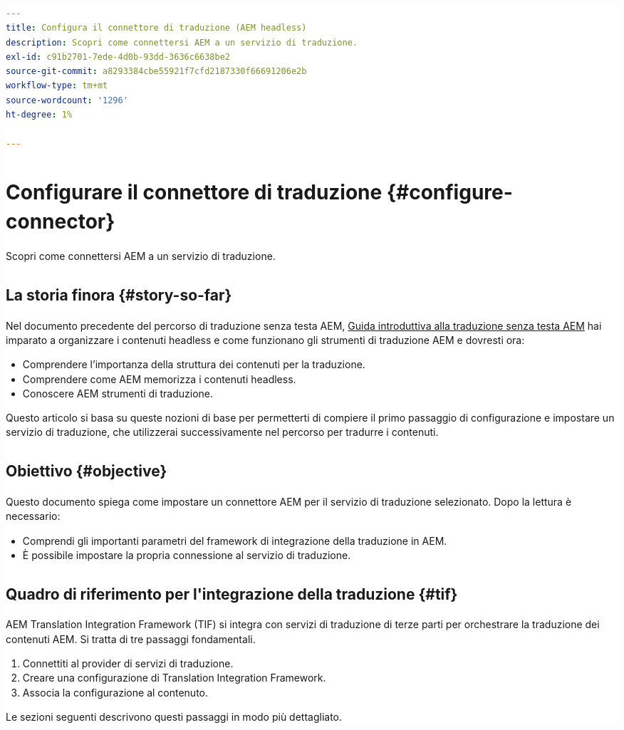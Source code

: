 ```yaml
---
title: Configura il connettore di traduzione (AEM headless)
description: Scopri come connettersi AEM a un servizio di traduzione.
exl-id: c91b2701-7ede-4d0b-93dd-3636c6638be2
source-git-commit: a8293384cbe55921f7cfd2187330f66691206e2b
workflow-type: tm+mt
source-wordcount: '1296'
ht-degree: 1%

---
```


# Configurare il connettore di traduzione {#configure-connector}

Scopri come connettersi AEM a un servizio di traduzione.

## La storia finora {#story-so-far}

Nel documento precedente del percorso di traduzione senza testa AEM, [Guida introduttiva alla traduzione senza testa AEM](learn-about.md) hai imparato a organizzare i contenuti headless e come funzionano gli strumenti di traduzione AEM e dovresti ora:

* Comprendere l’importanza della struttura dei contenuti per la traduzione.
* Comprendere come AEM memorizza i contenuti headless.
* Conoscere AEM strumenti di traduzione.

Questo articolo si basa su queste nozioni di base per permetterti di compiere il primo passaggio di configurazione e impostare un servizio di traduzione, che utilizzerai successivamente nel percorso per tradurre i contenuti.

## Obiettivo {#objective}

Questo documento spiega come impostare un connettore AEM per il servizio di traduzione selezionato. Dopo la lettura è necessario:

* Comprendi gli importanti parametri del framework di integrazione della traduzione in AEM.
* È possibile impostare la propria connessione al servizio di traduzione.

## Quadro di riferimento per l&#39;integrazione della traduzione {#tif}

AEM Translation Integration Framework (TIF) si integra con servizi di traduzione di terze parti per orchestrare la traduzione dei contenuti AEM. Si tratta di tre passaggi fondamentali.

1. Connettiti al provider di servizi di traduzione.
1. Creare una configurazione di Translation Integration Framework.
1. Associa la configurazione al contenuto.

Le sezioni seguenti descrivono questi passaggi in modo più dettagliato.
